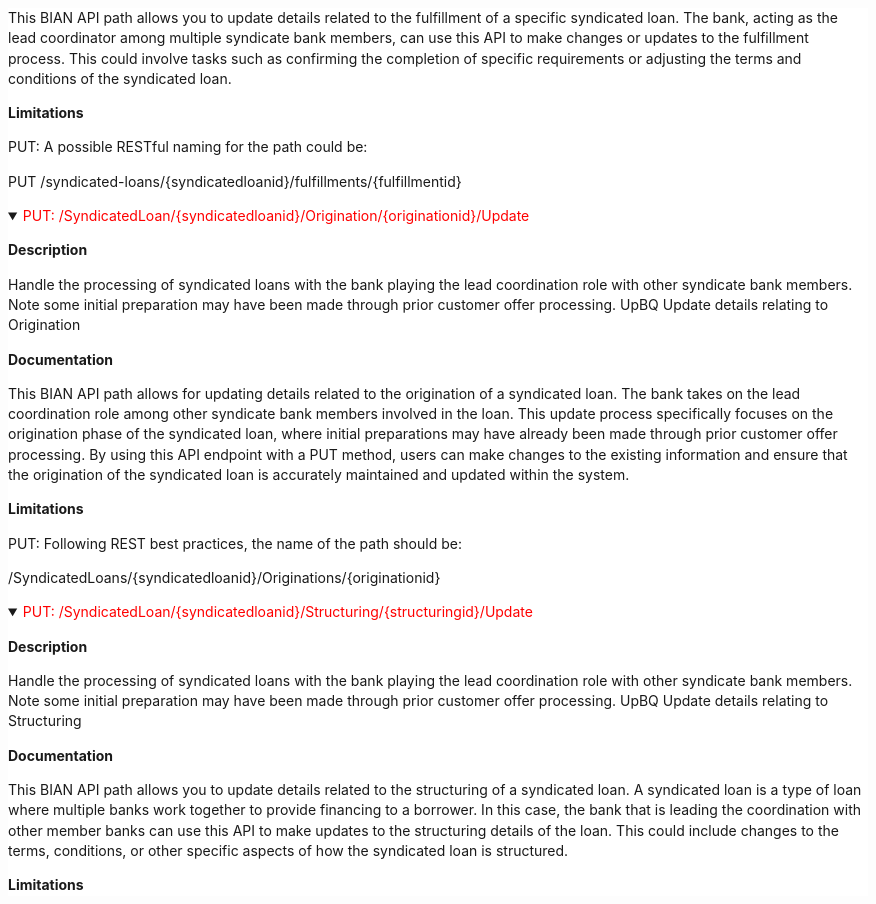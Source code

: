   This BIAN API path allows you to update details related to the fulfillment of a specific syndicated loan. The bank, acting as the lead coordinator among multiple syndicate bank members, can use this API to make changes or updates to the fulfillment process. This could involve tasks such as confirming the completion of specific requirements or adjusting the terms and conditions of the syndicated loan.

  **Limitations**

  PUT: A possible RESTful naming for the path could be:

PUT /syndicated-loans/{syndicatedloanid}/fulfillments/{fulfillmentid}

</details>

<details open>
  <summary><span style='color:red;'>PUT: /SyndicatedLoan/{syndicatedloanid}/Origination/{originationid}/Update</span></summary>

  **Description**

  Handle the processing of syndicated loans with the bank playing the lead coordination role with other syndicate bank members. Note some initial preparation may have been made through prior customer offer processing. UpBQ Update details relating to Origination

  **Documentation**

  This BIAN API path allows for updating details related to the origination of a syndicated loan. The bank takes on the lead coordination role among other syndicate bank members involved in the loan. This update process specifically focuses on the origination phase of the syndicated loan, where initial preparations may have already been made through prior customer offer processing. By using this API endpoint with a PUT method, users can make changes to the existing information and ensure that the origination of the syndicated loan is accurately maintained and updated within the system.

  **Limitations**

  PUT: Following REST best practices, the name of the path should be:

/SyndicatedLoans/{syndicatedloanid}/Originations/{originationid}

</details>

<details open>
  <summary><span style='color:red;'>PUT: /SyndicatedLoan/{syndicatedloanid}/Structuring/{structuringid}/Update</span></summary>

  **Description**

  Handle the processing of syndicated loans with the bank playing the lead coordination role with other syndicate bank members. Note some initial preparation may have been made through prior customer offer processing. UpBQ Update details relating to Structuring

  **Documentation**

  This BIAN API path allows you to update details related to the structuring of a syndicated loan. A syndicated loan is a type of loan where multiple banks work together to provide financing to a borrower. In this case, the bank that is leading the coordination with other member banks can use this API to make updates to the structuring details of the loan. This could include changes to the terms, conditions, or other specific aspects of how the syndicated loan is structured.

  **Limitations**
